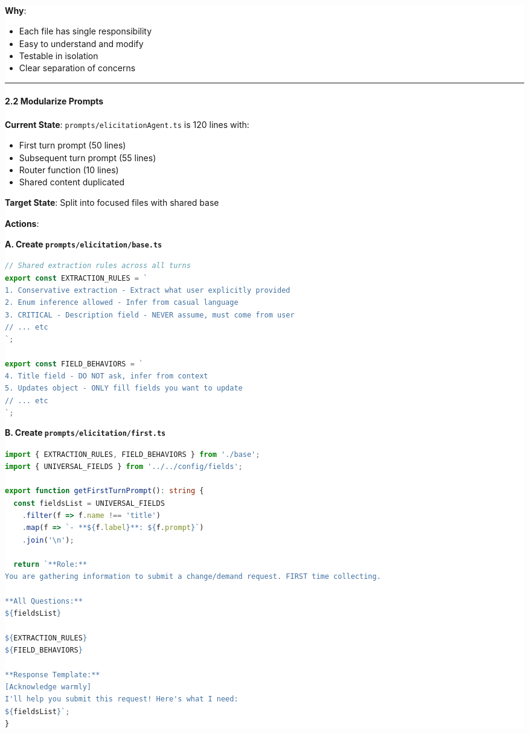 **Why**:
- Each file has single responsibility
- Easy to understand and modify
- Testable in isolation
- Clear separation of concerns

---

#### 2.2 Modularize Prompts

**Current State**: `prompts/elicitationAgent.ts` is 120 lines with:
- First turn prompt (50 lines)
- Subsequent turn prompt (55 lines)
- Router function (10 lines)
- Shared content duplicated

**Target State**: Split into focused files with shared base

**Actions**:

**A. Create `prompts/elicitation/base.ts`**
```typescript
// Shared extraction rules across all turns
export const EXTRACTION_RULES = `
1. Conservative extraction - Extract what user explicitly provided
2. Enum inference allowed - Infer from casual language
3. CRITICAL - Description field - NEVER assume, must come from user
// ... etc
`;

export const FIELD_BEHAVIORS = `
4. Title field - DO NOT ask, infer from context
5. Updates object - ONLY fill fields you want to update
// ... etc
`;
```

**B. Create `prompts/elicitation/first.ts`**
```typescript
import { EXTRACTION_RULES, FIELD_BEHAVIORS } from './base';
import { UNIVERSAL_FIELDS } from '../../config/fields';

export function getFirstTurnPrompt(): string {
  const fieldsList = UNIVERSAL_FIELDS
    .filter(f => f.name !== 'title')
    .map(f => `- **${f.label}**: ${f.prompt}`)
    .join('\n');

  return `**Role:**
You are gathering information to submit a change/demand request. FIRST time collecting.

**All Questions:**
${fieldsList}

${EXTRACTION_RULES}
${FIELD_BEHAVIORS}

**Response Template:**
[Acknowledge warmly]
I'll help you submit this request! Here's what I need:
${fieldsList}`;
}
```
